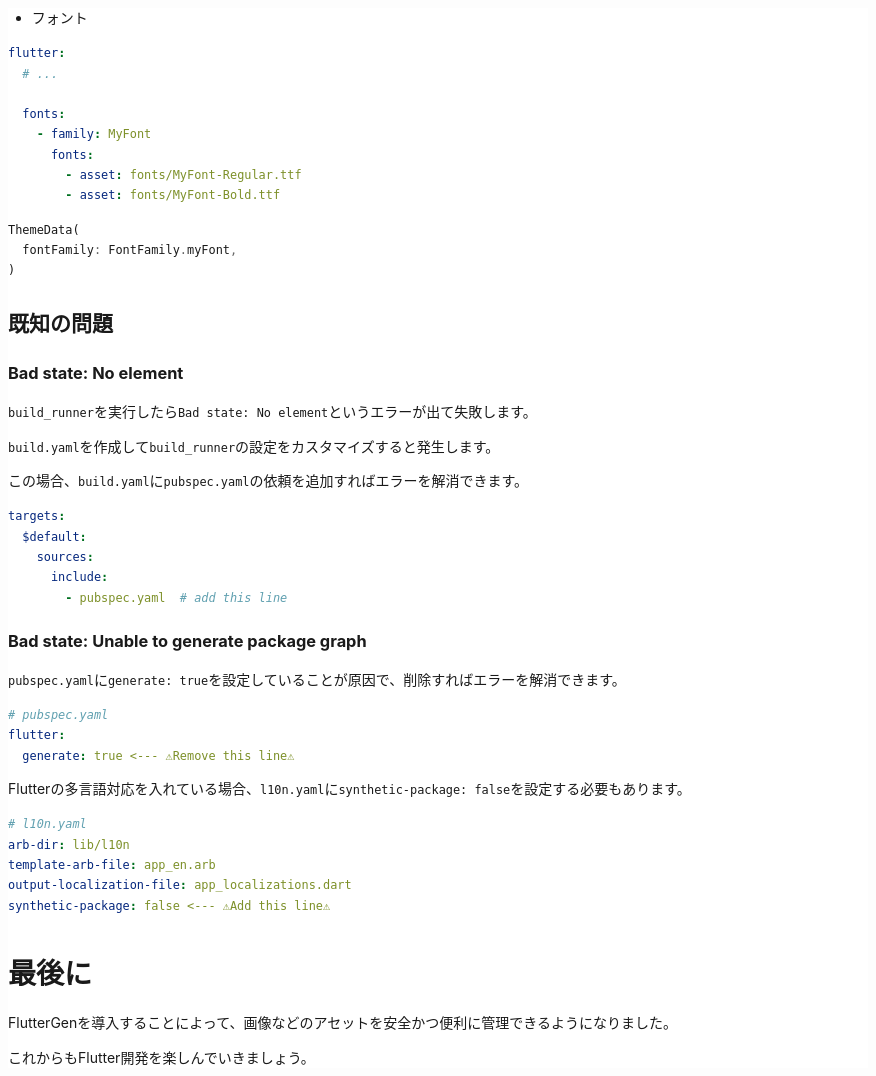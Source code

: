 - フォント

```yaml
flutter:
  # ...

  fonts:
    - family: MyFont
      fonts:
        - asset: fonts/MyFont-Regular.ttf
        - asset: fonts/MyFont-Bold.ttf
```

```dart
ThemeData(
  fontFamily: FontFamily.myFont,
)
```

## 既知の問題

### Bad state: No element

`build_runner`を実行したら`Bad state: No element`というエラーが出て失敗します。

`build.yaml`を作成して`build_runner`の設定をカスタマイズすると発生します。

この場合、`build.yaml`に`pubspec.yaml`の依頼を追加すればエラーを解消できます。

```yaml
targets:
  $default:
    sources:
      include:
        - pubspec.yaml  # add this line
```

### Bad state: Unable to generate package graph

`pubspec.yaml`に`generate: true`を設定していることが原因で、削除すればエラーを解消できます。

```yaml
# pubspec.yaml
flutter:
  generate: true <--- ⚠️Remove this line⚠️
```

Flutterの多言語対応を入れている場合、`l10n.yaml`に`synthetic-package: false`を設定する必要もあります。

```yaml
# l10n.yaml
arb-dir: lib/l10n
template-arb-file: app_en.arb
output-localization-file: app_localizations.dart
synthetic-package: false <--- ⚠️Add this line⚠️
```

# 最後に

FlutterGenを導入することによって、画像などのアセットを安全かつ便利に管理できるようになりました。

これからもFlutter開発を楽しんでいきましょう。

[^1]: 詳しい内容は、ライブラリ作者の[記事](https://zenn.dev/wasabeef/articles/64f93fcb1673b934c85b)をお読みください。
